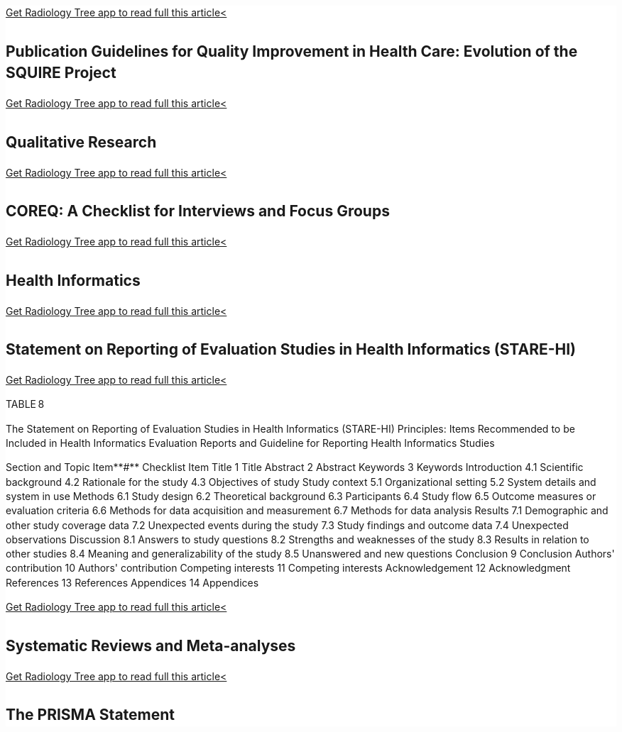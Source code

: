 [Get Radiology Tree app to read full this article<](https://clinicalpub.com/app)

## Publication Guidelines for Quality Improvement in Health Care: Evolution of the SQUIRE Project

[Get Radiology Tree app to read full this article<](https://clinicalpub.com/app)

## Qualitative Research

[Get Radiology Tree app to read full this article<](https://clinicalpub.com/app)

## COREQ: A Checklist for Interviews and Focus Groups

[Get Radiology Tree app to read full this article<](https://clinicalpub.com/app)

## Health Informatics

[Get Radiology Tree app to read full this article<](https://clinicalpub.com/app)

## Statement on Reporting of Evaluation Studies in Health Informatics (STARE-HI)

[Get Radiology Tree app to read full this article<](https://clinicalpub.com/app)

TABLE 8


The Statement on Reporting of Evaluation Studies in Health Informatics (STARE-HI) Principles: Items Recommended to be Included in Health Informatics Evaluation Reports and Guideline for Reporting Health Informatics Studies


Section and Topic Item**#** Checklist Item Title 1 Title Abstract 2 Abstract Keywords 3 Keywords Introduction 4.1 Scientific background 4.2 Rationale for the study 4.3 Objectives of study Study context 5.1 Organizational setting 5.2 System details and system in use Methods 6.1 Study design 6.2 Theoretical background 6.3 Participants 6.4 Study flow 6.5 Outcome measures or evaluation criteria 6.6 Methods for data acquisition and measurement 6.7 Methods for data analysis Results 7.1 Demographic and other study coverage data 7.2 Unexpected events during the study 7.3 Study findings and outcome data 7.4 Unexpected observations Discussion 8.1 Answers to study questions 8.2 Strengths and weaknesses of the study 8.3 Results in relation to other studies 8.4 Meaning and generalizability of the study 8.5 Unanswered and new questions Conclusion 9 Conclusion Authors' contribution 10 Authors' contribution Competing interests 11 Competing interests Acknowledgement 12 Acknowledgment References 13 References Appendices 14 Appendices

[Get Radiology Tree app to read full this article<](https://clinicalpub.com/app)

## Systematic Reviews and Meta-analyses

[Get Radiology Tree app to read full this article<](https://clinicalpub.com/app)

## The PRISMA Statement

